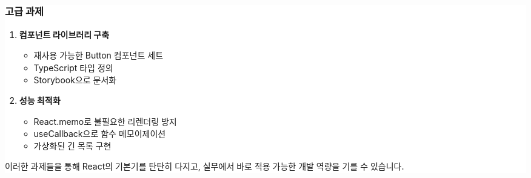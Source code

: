 ### 고급 과제
1. **컴포넌트 라이브러리 구축**
   - 재사용 가능한 Button 컴포넌트 세트
   - TypeScript 타입 정의
   - Storybook으로 문서화

2. **성능 최적화**
   - React.memo로 불필요한 리렌더링 방지
   - useCallback으로 함수 메모이제이션
   - 가상화된 긴 목록 구현

이러한 과제들을 통해 React의 기본기를 탄탄히 다지고, 실무에서 바로 적용 가능한 개발 역량을 기를 수 있습니다.